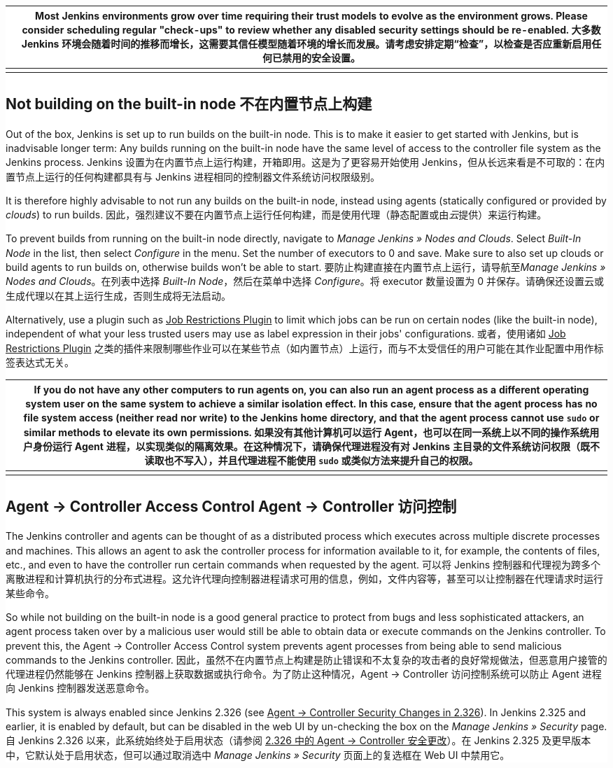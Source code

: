 |      | Most Jenkins environments grow over time requiring their trust models to  evolve as the environment grows. Please consider scheduling regular  "check-ups" to review whether any disabled security settings should be  re-enabled. 大多数 Jenkins 环境会随着时间的推移而增长，这需要其信任模型随着环境的增长而发展。请考虑安排定期“检查”，以检查是否应重新启用任何已禁用的安全设置。 |
| ---- | ------------------------------------------------------------ |
|      |                                                              |

## Not building on the built-in node 不在内置节点上构建

Out of the box, Jenkins is set up to run builds on the built-in node. This is to make it easier to get started with Jenkins, but is inadvisable longer term: Any builds running on the built-in node have the same level of access to the controller file system as the Jenkins process.
Jenkins 设置为在内置节点上运行构建，开箱即用。这是为了更容易开始使用 Jenkins，但从长远来看是不可取的：在内置节点上运行的任何构建都具有与 Jenkins 进程相同的控制器文件系统访问权限级别。

It is therefore highly advisable to not run any builds on the built-in  node, instead using agents (statically configured or provided by *clouds*) to run builds.
因此，强烈建议不要在内置节点上运行任何构建，而是使用代理（静态配置或由*云*提供）来运行构建。

To prevent builds from running on the built-in node directly, navigate to *Manage Jenkins » Nodes and Clouds*. Select *Built-In Node* in the list, then select *Configure* in the menu. Set the number of executors to 0 and save. Make sure to also set up clouds or build agents to run builds on, otherwise builds won’t be able to start.
要防止构建直接在内置节点上运行，请导航至*Manage Jenkins » Nodes and Clouds*。在列表中选择 *Built-In Node*，然后在菜单中选择 *Configure*。将 executor 数量设置为 0 并保存。请确保还设置云或生成代理以在其上运行生成，否则生成将无法启动。

Alternatively, use a plugin such as [Job Restrictions Plugin](https://plugins.jenkins.io/job-restrictions) to limit which jobs can be run on certain nodes (like the built-in  node), independent of what your less trusted users may use as label  expression in their jobs' configurations.
或者，使用诸如 [Job Restrictions Plugin](https://plugins.jenkins.io/job-restrictions) 之类的插件来限制哪些作业可以在某些节点（如内置节点）上运行，而与不太受信任的用户可能在其作业配置中用作标签表达式无关。

|      | If you do not have any other computers to run agents on, you can also run  an agent process as a different operating system user on the same system to achieve a similar isolation effect. In this case, ensure that the agent process has no file system access  (neither read nor write) to the Jenkins home directory, and that the  agent process cannot use `sudo` or similar methods to elevate its own permissions. 如果没有其他计算机可以运行 Agent，也可以在同一系统上以不同的操作系统用户身份运行 Agent 进程，以实现类似的隔离效果。在这种情况下，请确保代理进程没有对 Jenkins 主目录的文件系统访问权限（既不读取也不写入），并且代理进程不能使用 `sudo` 或类似方法来提升自己的权限。 |
| ---- | ------------------------------------------------------------ |
|      |                                                              |

## Agent → Controller Access Control Agent → Controller 访问控制

The Jenkins controller and agents can be thought of as a distributed  process which executes across multiple discrete processes and machines. This allows an agent to ask the controller process for information  available to it, for example, the contents of files, etc., and even to  have the controller run certain commands when requested by the agent.
可以将 Jenkins 控制器和代理视为跨多个离散进程和计算机执行的分布式进程。这允许代理向控制器进程请求可用的信息，例如，文件内容等，甚至可以让控制器在代理请求时运行某些命令。

So while not building on the built-in node is a good general practice to  protect from bugs and less sophisticated attackers, an agent process  taken over by a malicious user would still be able to obtain data or  execute commands on the Jenkins controller. To prevent this, the Agent → Controller Access Control system prevents  agent processes from being able to send malicious commands to the  Jenkins controller.
因此，虽然不在内置节点上构建是防止错误和不太复杂的攻击者的良好常规做法，但恶意用户接管的代理进程仍然能够在 Jenkins 控制器上获取数据或执行命令。为了防止这种情况，Agent → Controller 访问控制系统可以防止 Agent 进程向  Jenkins 控制器发送恶意命令。

This system is always enabled since Jenkins 2.326 (see [Agent → Controller Security Changes in 2.326](https://www.jenkins.io/doc/book/security/controller-isolation/jep-235)). In Jenkins 2.325 and earlier, it is enabled by default, but can be disabled in the web UI by un-checking the box on the *Manage Jenkins » Security* page.
自 Jenkins 2.326 以来，此系统始终处于启用状态（请参阅 [2.326 中的 Agent → Controller 安全更改](https://www.jenkins.io/doc/book/security/controller-isolation/jep-235)）。在 Jenkins 2.325 及更早版本中，它默认处于启用状态，但可以通过取消选中 *Manage Jenkins » Security* 页面上的复选框在 Web UI 中禁用它。
